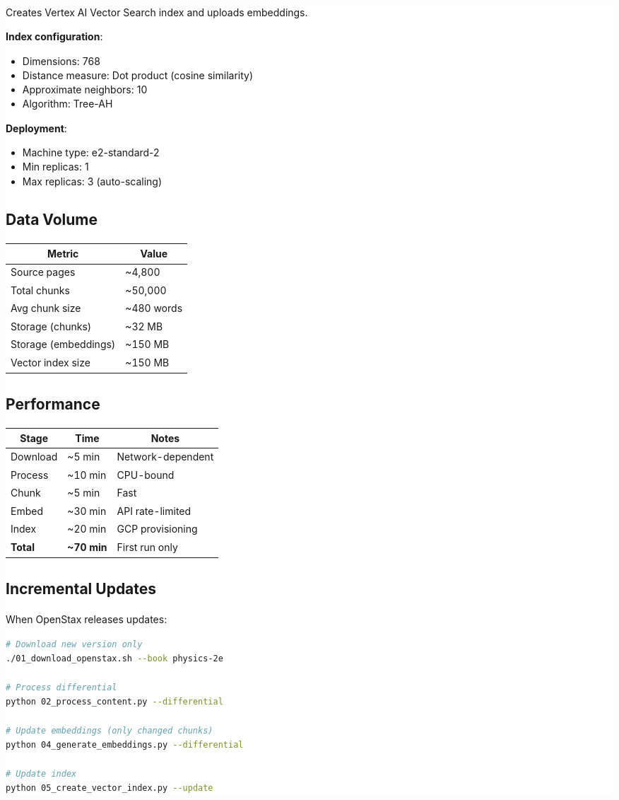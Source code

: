 Creates Vertex AI Vector Search index and uploads embeddings.

**Index configuration**:
- Dimensions: 768
- Distance measure: Dot product (cosine similarity)
- Approximate neighbors: 10
- Algorithm: Tree-AH

**Deployment**:
- Machine type: e2-standard-2
- Min replicas: 1
- Max replicas: 3 (auto-scaling)

## Data Volume

| Metric | Value |
|--------|-------|
| Source pages | ~4,800 |
| Total chunks | ~50,000 |
| Avg chunk size | ~480 words |
| Storage (chunks) | ~32 MB |
| Storage (embeddings) | ~150 MB |
| Vector index size | ~150 MB |

## Performance

| Stage | Time | Notes |
|-------|------|-------|
| Download | ~5 min | Network-dependent |
| Process | ~10 min | CPU-bound |
| Chunk | ~5 min | Fast |
| Embed | ~30 min | API rate-limited |
| Index | ~20 min | GCP provisioning |
| **Total** | **~70 min** | First run only |

## Incremental Updates

When OpenStax releases updates:

```bash
# Download new version only
./01_download_openstax.sh --book physics-2e

# Process differential
python 02_process_content.py --differential

# Update embeddings (only changed chunks)
python 04_generate_embeddings.py --differential

# Update index
python 05_create_vector_index.py --update
```
